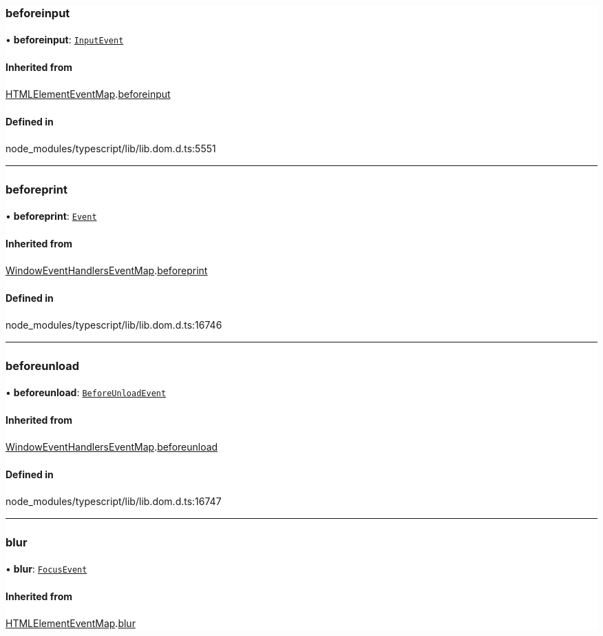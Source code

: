 ### beforeinput

• **beforeinput**: [`InputEvent`](../modules/annotation_annotation_layer_state._internal_.md#inputevent)

#### Inherited from

[HTMLElementEventMap](annotation_annotation_layer_state._internal_.HTMLElementEventMap.md).[beforeinput](annotation_annotation_layer_state._internal_.HTMLElementEventMap.md#beforeinput)

#### Defined in

node_modules/typescript/lib/lib.dom.d.ts:5551

___

### beforeprint

• **beforeprint**: [`Event`](../modules/annotation_annotation_layer_state._internal_.md#event)

#### Inherited from

[WindowEventHandlersEventMap](annotation_annotation_layer_state._internal_.WindowEventHandlersEventMap.md).[beforeprint](annotation_annotation_layer_state._internal_.WindowEventHandlersEventMap.md#beforeprint)

#### Defined in

node_modules/typescript/lib/lib.dom.d.ts:16746

___

### beforeunload

• **beforeunload**: [`BeforeUnloadEvent`](../modules/annotation_annotation_layer_state._internal_.md#beforeunloadevent)

#### Inherited from

[WindowEventHandlersEventMap](annotation_annotation_layer_state._internal_.WindowEventHandlersEventMap.md).[beforeunload](annotation_annotation_layer_state._internal_.WindowEventHandlersEventMap.md#beforeunload)

#### Defined in

node_modules/typescript/lib/lib.dom.d.ts:16747

___

### blur

• **blur**: [`FocusEvent`](../modules/annotation_annotation_layer_state._internal_.md#focusevent)

#### Inherited from

[HTMLElementEventMap](annotation_annotation_layer_state._internal_.HTMLElementEventMap.md).[blur](annotation_annotation_layer_state._internal_.HTMLElementEventMap.md#blur)
